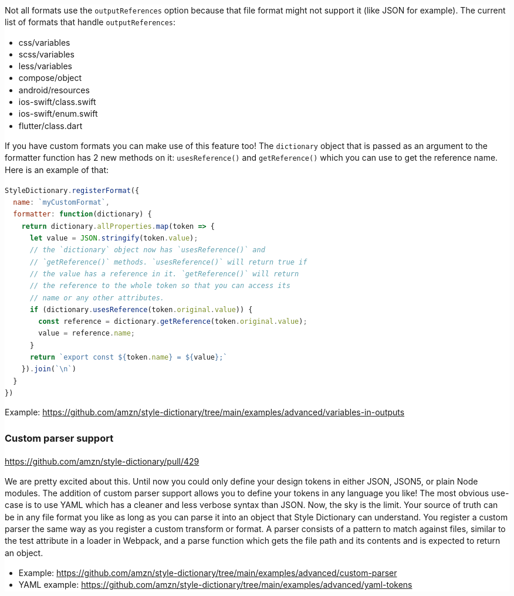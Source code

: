Not all formats use the `outputReferences` option because that file format might not support it (like JSON for example). The current list of formats that handle `outputReferences`:

* css/variables
* scss/variables
* less/variables
* compose/object
* android/resources
* ios-swift/class.swift
* ios-swift/enum.swift
* flutter/class.dart

If you have custom formats you can make use of this feature too! The `dictionary` object that is passed as an argument to the formatter function has 2 new methods on it: `usesReference()` and `getReference()` which you can use to get the reference name. Here is an example of that:

```javascript
StyleDictionary.registerFormat({
  name: `myCustomFormat`,
  formatter: function(dictionary) {
    return dictionary.allProperties.map(token => {
      let value = JSON.stringify(token.value);
      // the `dictionary` object now has `usesReference()` and
      // `getReference()` methods. `usesReference()` will return true if
      // the value has a reference in it. `getReference()` will return
      // the reference to the whole token so that you can access its
      // name or any other attributes.
      if (dictionary.usesReference(token.original.value)) {
        const reference = dictionary.getReference(token.original.value);
        value = reference.name;
      }
      return `export const ${token.name} = ${value};`
    }).join(`\n`)
  }
})
```

Example: https://github.com/amzn/style-dictionary/tree/main/examples/advanced/variables-in-outputs

### Custom parser support

https://github.com/amzn/style-dictionary/pull/429

We are pretty excited about this. Until now you could only define your design tokens in either JSON, JSON5, or plain Node modules. The addition of custom parser support allows you to define your tokens in any language you like! The most obvious use-case is to use YAML which has a cleaner and less verbose syntax than JSON. Now, the sky is the limit. Your source of truth can be in any file format you like as long as you can parse it into an object that Style Dictionary can understand. You register a custom parser the same way as you register a custom transform or format. A parser consists of a pattern to match against files, similar to the test attribute in a loader in Webpack, and a parse function which gets the file path and its contents and is expected to return an object.

* Example: https://github.com/amzn/style-dictionary/tree/main/examples/advanced/custom-parser
* YAML example: https://github.com/amzn/style-dictionary/tree/main/examples/advanced/yaml-tokens
